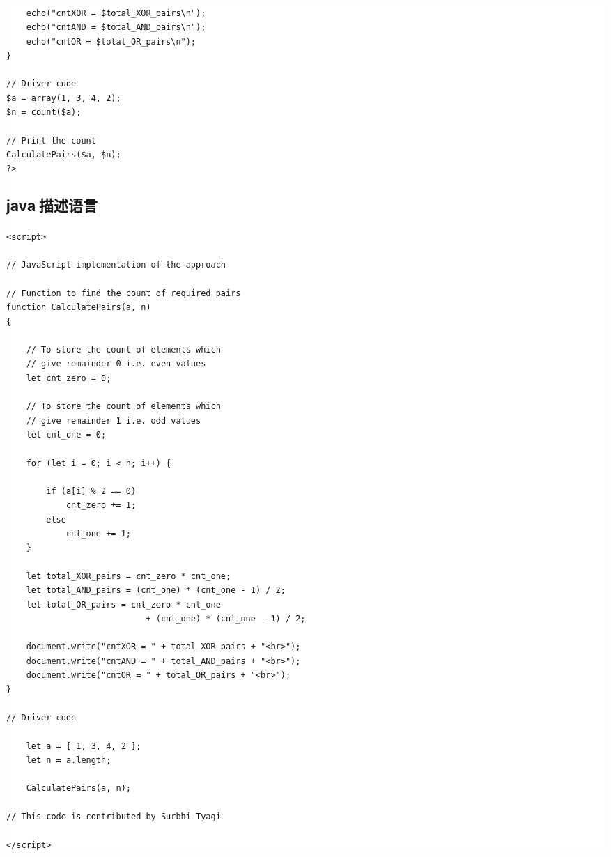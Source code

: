 ```
    echo("cntXOR = $total_XOR_pairs\n");
    echo("cntAND = $total_AND_pairs\n");
    echo("cntOR = $total_OR_pairs\n");
}

// Driver code
$a = array(1, 3, 4, 2);
$n = count($a);

// Print the count
CalculatePairs($a, $n);
?>
```

## java 描述语言

```
<script>

// JavaScript implementation of the approach

// Function to find the count of required pairs
function CalculatePairs(a, n)
{

    // To store the count of elements which
    // give remainder 0 i.e. even values
    let cnt_zero = 0;

    // To store the count of elements which
    // give remainder 1 i.e. odd values
    let cnt_one = 0;

    for (let i = 0; i < n; i++) {

        if (a[i] % 2 == 0)
            cnt_zero += 1;
        else
            cnt_one += 1;
    }

    let total_XOR_pairs = cnt_zero * cnt_one;
    let total_AND_pairs = (cnt_one) * (cnt_one - 1) / 2;
    let total_OR_pairs = cnt_zero * cnt_one
                            + (cnt_one) * (cnt_one - 1) / 2;

    document.write("cntXOR = " + total_XOR_pairs + "<br>");
    document.write("cntAND = " + total_AND_pairs + "<br>");
    document.write("cntOR = " + total_OR_pairs + "<br>");
}

// Driver code

    let a = [ 1, 3, 4, 2 ];
    let n = a.length;

    CalculatePairs(a, n);

// This code is contributed by Surbhi Tyagi

</script>
```
